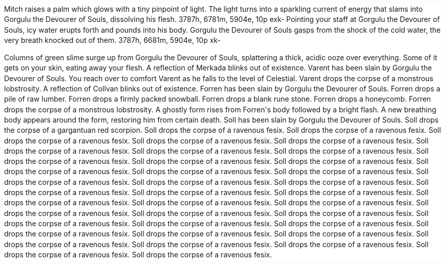 Mitch raises a palm which glows with a tiny pinpoint of light. The light turns
into a sparkling current of energy that slams into Gorgulu the Devourer of
Souls, dissolving his flesh.
3787h, 6781m, 5904e, 10p exk-
Pointing your staff at Gorgulu the Devourer of Souls, icy water erupts forth and
pounds into his body. Gorgulu the Devourer of Souls gasps from the shock of the
cold water, the very breath knocked out of them.
3787h, 6681m, 5904e, 10p xk-

Columns of green slime surge up from Gorgulu the Devourer of Souls, splattering
a thick, acidic ooze over everything. Some of it gets on your skin, eating away
your flesh.
A reflection of Merkada blinks out of existence.
Varent has been slain by Gorgulu the Devourer of Souls.
You reach over to comfort Varent as he falls to the level of Celestial.
Varent drops the corpse of a monstrous lobstrosity.
A reflection of Collvan blinks out of existence.
Forren has been slain by Gorgulu the Devourer of Souls.
Forren drops a pile of raw lumber.
Forren drops a firmly packed snowball.
Forren drops a blank rune stone.
Forren drops a honeycomb.
Forren drops the corpse of a monstrous lobstrosity.
A ghostly form rises from Forren's body followed by a bright flash. A new
breathing body appears around the form, restoring him from certain death.
Soll has been slain by Gorgulu the Devourer of Souls.
Soll drops the corpse of a gargantuan red scorpion.
Soll drops the corpse of a ravenous fesix.
Soll drops the corpse of a ravenous fesix.
Soll drops the corpse of a ravenous fesix.
Soll drops the corpse of a ravenous fesix.
Soll drops the corpse of a ravenous fesix.
Soll drops the corpse of a ravenous fesix.
Soll drops the corpse of a ravenous fesix.
Soll drops the corpse of a ravenous fesix.
Soll drops the corpse of a ravenous fesix.
Soll drops the corpse of a ravenous fesix.
Soll drops the corpse of a ravenous fesix.
Soll drops the corpse of a ravenous fesix.
Soll drops the corpse of a ravenous fesix.
Soll drops the corpse of a ravenous fesix.
Soll drops the corpse of a ravenous fesix.
Soll drops the corpse of a ravenous fesix.
Soll drops the corpse of a ravenous fesix.
Soll drops the corpse of a ravenous fesix.
Soll drops the corpse of a ravenous fesix.
Soll drops the corpse of a ravenous fesix.
Soll drops the corpse of a ravenous fesix.
Soll drops the corpse of a ravenous fesix.
Soll drops the corpse of a ravenous fesix.
Soll drops the corpse of a ravenous fesix.
Soll drops the corpse of a ravenous fesix.
Soll drops the corpse of a ravenous fesix.
Soll drops the corpse of a ravenous fesix.
Soll drops the corpse of a ravenous fesix.
Soll drops the corpse of a ravenous fesix.
Soll drops the corpse of a ravenous fesix.
Soll drops the corpse of a ravenous fesix.
Soll drops the corpse of a ravenous fesix.
Soll drops the corpse of a ravenous fesix.
Soll drops the corpse of a ravenous fesix.
Soll drops the corpse of a ravenous fesix.
Soll drops the corpse of a ravenous fesix.
Soll drops the corpse of a ravenous fesix.